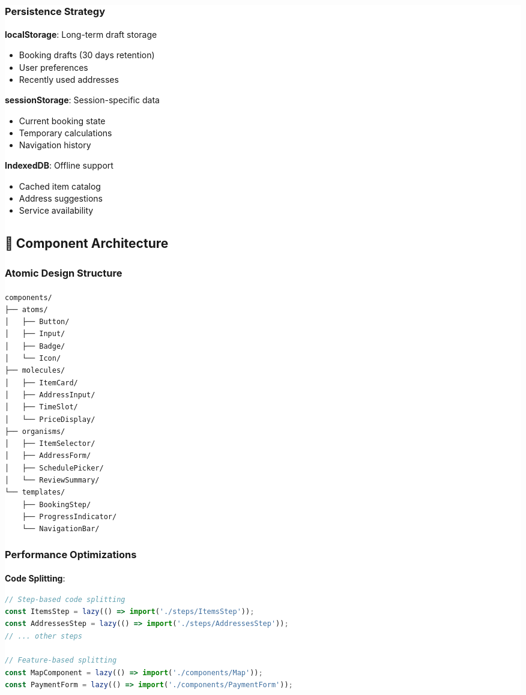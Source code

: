 ### Persistence Strategy

**localStorage**: Long-term draft storage
- Booking drafts (30 days retention)
- User preferences
- Recently used addresses

**sessionStorage**: Session-specific data
- Current booking state
- Temporary calculations
- Navigation history

**IndexedDB**: Offline support
- Cached item catalog
- Address suggestions
- Service availability

## 🎨 Component Architecture

### Atomic Design Structure

```
components/
├── atoms/
│   ├── Button/
│   ├── Input/
│   ├── Badge/
│   └── Icon/
├── molecules/
│   ├── ItemCard/
│   ├── AddressInput/
│   ├── TimeSlot/
│   └── PriceDisplay/
├── organisms/
│   ├── ItemSelector/
│   ├── AddressForm/
│   ├── SchedulePicker/
│   └── ReviewSummary/
└── templates/
    ├── BookingStep/
    ├── ProgressIndicator/
    └── NavigationBar/
```

### Performance Optimizations

**Code Splitting**:
```typescript
// Step-based code splitting
const ItemsStep = lazy(() => import('./steps/ItemsStep'));
const AddressesStep = lazy(() => import('./steps/AddressesStep'));
// ... other steps

// Feature-based splitting
const MapComponent = lazy(() => import('./components/Map'));
const PaymentForm = lazy(() => import('./components/PaymentForm'));
```
